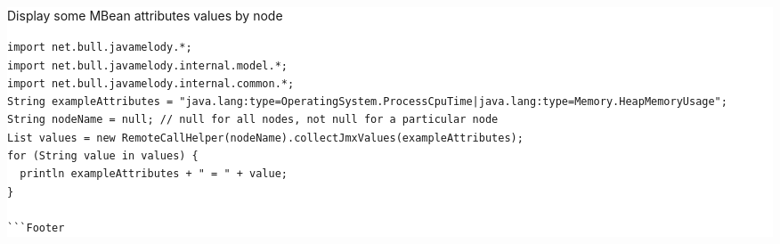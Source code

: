Display some MBean attributes values by node

```
import net.bull.javamelody.*;
import net.bull.javamelody.internal.model.*;
import net.bull.javamelody.internal.common.*;
String exampleAttributes = "java.lang:type=OperatingSystem.ProcessCpuTime|java.lang:type=Memory.HeapMemoryUsage";
String nodeName = null; // null for all nodes, not null for a particular node
List values = new RemoteCallHelper(nodeName).collectJmxValues(exampleAttributes);
for (String value in values) {
  println exampleAttributes + " = " + value;
}

```Footer
